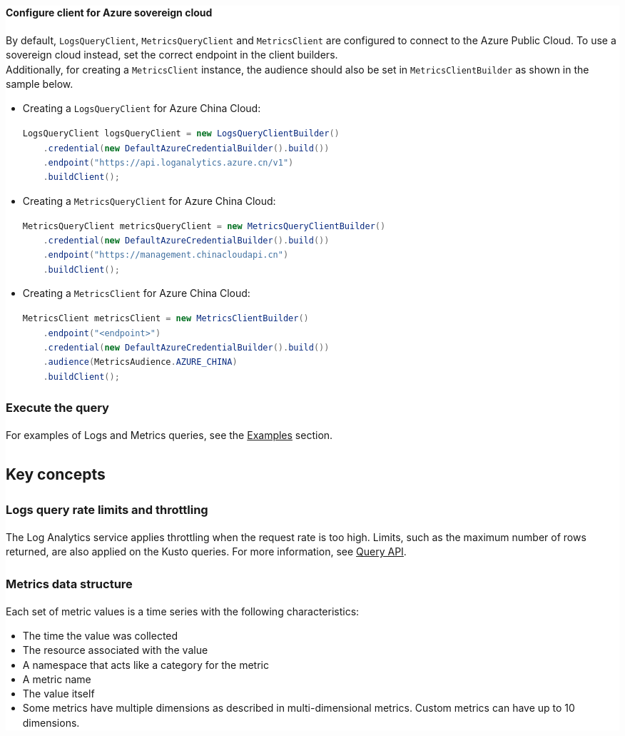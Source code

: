 #### Configure client for Azure sovereign cloud

By default, `LogsQueryClient`, `MetricsQueryClient` and `MetricsClient` are configured to connect to the Azure Public Cloud. To use a sovereign cloud instead, set the correct endpoint in the client builders.  
Additionally, for creating a `MetricsClient` instance, the audience should also be set in `MetricsClientBuilder` as shown in the sample below.

- Creating a `LogsQueryClient` for Azure China Cloud:

    ```java readme-sample-createLogsQueryClientWithSovereignCloud
    LogsQueryClient logsQueryClient = new LogsQueryClientBuilder()
        .credential(new DefaultAzureCredentialBuilder().build())
        .endpoint("https://api.loganalytics.azure.cn/v1")
        .buildClient();
    ```

- Creating a `MetricsQueryClient` for Azure China Cloud:

    ```java readme-sample-createMetricsQueryClientWithSovereignCloud
    MetricsQueryClient metricsQueryClient = new MetricsQueryClientBuilder()
        .credential(new DefaultAzureCredentialBuilder().build())
        .endpoint("https://management.chinacloudapi.cn")
        .buildClient();
    ```

- Creating a `MetricsClient` for Azure China Cloud:

    ```java readme-sample-createMetricsClientWithSovereignCloud
    MetricsClient metricsClient = new MetricsClientBuilder()
        .endpoint("<endpoint>")
        .credential(new DefaultAzureCredentialBuilder().build())
        .audience(MetricsAudience.AZURE_CHINA)
        .buildClient();
    ```  

### Execute the query

For examples of Logs and Metrics queries, see the [Examples](#examples) section.

## Key concepts

### Logs query rate limits and throttling

The Log Analytics service applies throttling when the request rate is too high. Limits, such as the maximum number of rows returned, are also applied on the Kusto queries. For more information, see [Query API](https://learn.microsoft.com/azure/azure-monitor/service-limits#la-query-api).

### Metrics data structure

Each set of metric values is a time series with the following characteristics:

- The time the value was collected
- The resource associated with the value
- A namespace that acts like a category for the metric
- A metric name
- The value itself
- Some metrics have multiple dimensions as described in multi-dimensional metrics. Custom metrics can have up to 10 dimensions.
